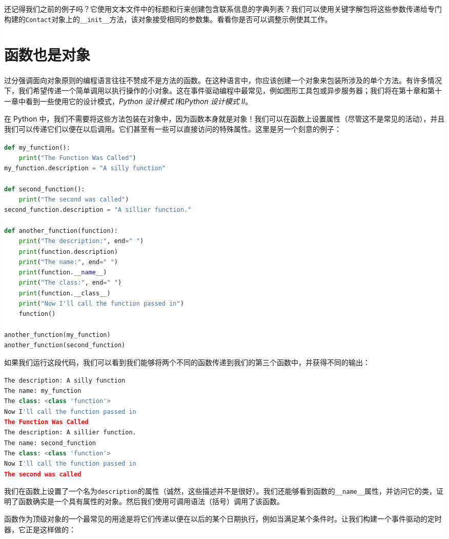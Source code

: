 还记得我们之前的例子吗？它使用文本文件中的标题和行来创建包含联系信息的字典列表？我们可以使用关键字解包将这些参数传递给专门构建的`Contact`对象上的`__init__`方法，该对象接受相同的参数集。看看你是否可以调整示例使其工作。

# 函数也是对象

过分强调面向对象原则的编程语言往往不赞成不是方法的函数。在这种语言中，你应该创建一个对象来包装所涉及的单个方法。有许多情况下，我们希望传递一个简单调用以执行操作的小对象。这在事件驱动编程中最常见，例如图形工具包或异步服务器；我们将在第十章和第十一章中看到一些使用它的设计模式，*Python 设计模式 I*和*Python 设计模式 II*。

在 Python 中，我们不需要将这些方法包装在对象中，因为函数本身就是对象！我们可以在函数上设置属性（尽管这不是常见的活动），并且我们可以传递它们以便在以后调用。它们甚至有一些可以直接访问的特殊属性。这里是另一个刻意的例子：

```py
def my_function():
    print("The Function Was Called")
my_function.description = "A silly function"

def second_function():
    print("The second was called")
second_function.description = "A sillier function."

def another_function(function):
    print("The description:", end=" ")
    print(function.description)
    print("The name:", end=" ")
    print(function.__name__)
    print("The class:", end=" ")
    print(function.__class__)
    print("Now I'll call the function passed in")
    function()

another_function(my_function)
another_function(second_function)

```

如果我们运行这段代码，我们可以看到我们能够将两个不同的函数传递到我们的第三个函数中，并获得不同的输出：

```py
The description: A silly function
The name: my_function
The class: <class 'function'>
Now I'll call the function passed in
The Function Was Called
The description: A sillier function.
The name: second_function
The class: <class 'function'>
Now I'll call the function passed in
The second was called
```

我们在函数上设置了一个名为`description`的属性（诚然，这些描述并不是很好）。我们还能够看到函数的`__name__`属性，并访问它的类，证明了函数确实是一个具有属性的对象。然后我们使用可调用语法（括号）调用了该函数。

函数作为顶级对象的一个最常见的用途是将它们传递以便在以后的某个日期执行，例如当满足某个条件时。让我们构建一个事件驱动的定时器，它正是这样做的：

